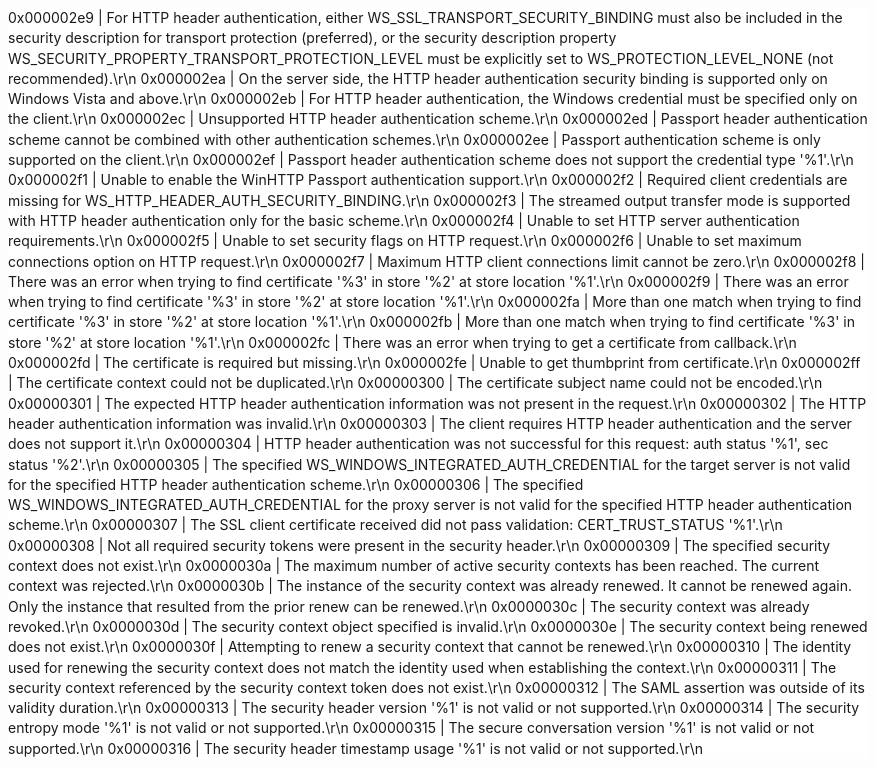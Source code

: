 0x000002e9 | For HTTP header authentication, either WS_SSL_TRANSPORT_SECURITY_BINDING must also be included in the security description for transport protection (preferred), or the security description property WS_SECURITY_PROPERTY_TRANSPORT_PROTECTION_LEVEL must be explicitly set to WS_PROTECTION_LEVEL_NONE (not recommended).\r\n
0x000002ea | On the server side, the HTTP header authentication security binding is supported only on Windows Vista and above.\r\n
0x000002eb | For HTTP header authentication, the Windows credential must be specified only on the client.\r\n
0x000002ec | Unsupported HTTP header authentication scheme.\r\n
0x000002ed | Passport header authentication scheme cannot be combined with other authentication schemes.\r\n
0x000002ee | Passport authentication scheme is only supported on the client.\r\n
0x000002ef | Passport header authentication scheme does not support the credential type '%1'.\r\n
0x000002f1 | Unable to enable the WinHTTP Passport authentication support.\r\n
0x000002f2 | Required client credentials are missing for WS_HTTP_HEADER_AUTH_SECURITY_BINDING.\r\n
0x000002f3 | The streamed output transfer mode is supported with HTTP header authentication only for the basic scheme.\r\n
0x000002f4 | Unable to set HTTP server authentication requirements.\r\n
0x000002f5 | Unable to set security flags on HTTP request.\r\n
0x000002f6 | Unable to set maximum connections option on HTTP request.\r\n
0x000002f7 | Maximum HTTP client connections limit cannot be zero.\r\n
0x000002f8 | There was an error when trying to find certificate '%3' in store '%2' at store location '%1'.\r\n
0x000002f9 | There was an error when trying to find certificate '%3' in store '%2' at store location '%1'.\r\n
0x000002fa | More than one match when trying to find certificate '%3' in store '%2' at store location '%1'.\r\n
0x000002fb | More than one match when trying to find certificate '%3' in store '%2' at store location '%1'.\r\n
0x000002fc | There was an error when trying to get a certificate from callback.\r\n
0x000002fd | The certificate is required but missing.\r\n
0x000002fe | Unable to get thumbprint from certificate.\r\n
0x000002ff | The certificate context could not be duplicated.\r\n
0x00000300 | The certificate subject name could not be encoded.\r\n
0x00000301 | The expected HTTP header authentication information was not present in the request.\r\n
0x00000302 | The HTTP header authentication information was invalid.\r\n
0x00000303 | The client requires HTTP header authentication and the server does not support it.\r\n
0x00000304 | HTTP header authentication was not successful for this request: auth status '%1', sec status '%2'.\r\n
0x00000305 | The specified WS_WINDOWS_INTEGRATED_AUTH_CREDENTIAL for the target server is not valid for the specified HTTP header authentication scheme.\r\n
0x00000306 | The specified WS_WINDOWS_INTEGRATED_AUTH_CREDENTIAL for the proxy server is not valid for the specified HTTP header authentication scheme.\r\n
0x00000307 | The SSL client certificate received did not pass validation: CERT_TRUST_STATUS '%1'.\r\n
0x00000308 | Not all required security tokens were present in the security header.\r\n
0x00000309 | The specified security context does not exist.\r\n
0x0000030a | The maximum number of active security contexts has been reached. The current context was rejected.\r\n
0x0000030b | The instance of the security context was already renewed. It cannot be renewed again. Only the instance that resulted from the prior renew can be renewed.\r\n
0x0000030c | The security context was already revoked.\r\n
0x0000030d | The security context object specified is invalid.\r\n
0x0000030e | The security context being renewed does not exist.\r\n
0x0000030f | Attempting to renew a security context that cannot be renewed.\r\n
0x00000310 | The identity used for renewing the security context does not match the identity used when establishing the context.\r\n
0x00000311 | The security context referenced by the security context token does not exist.\r\n
0x00000312 | The SAML assertion was outside of its validity duration.\r\n
0x00000313 | The security header version '%1' is not valid or not supported.\r\n
0x00000314 | The security entropy mode '%1' is not valid or not supported.\r\n
0x00000315 | The secure conversation version '%1' is not valid or not supported.\r\n
0x00000316 | The security header timestamp usage '%1' is not valid or not supported.\r\n